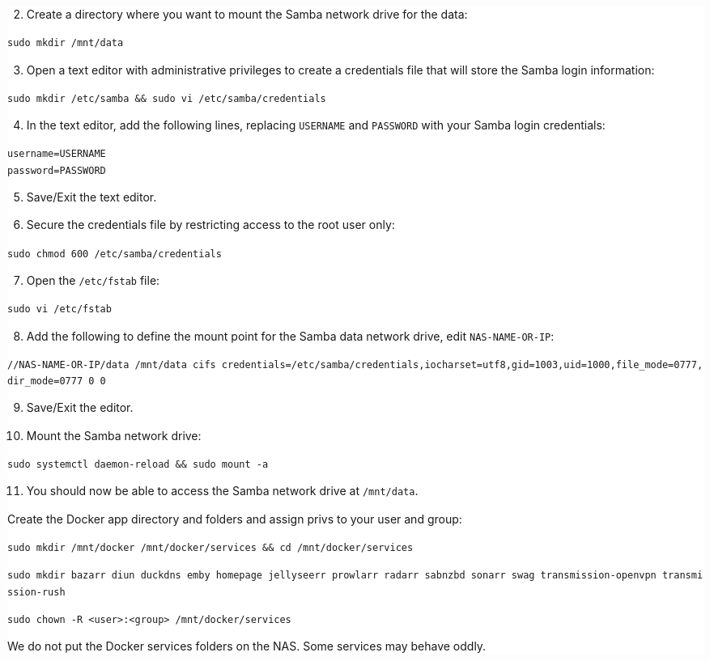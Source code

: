 2. Create a directory where you want to mount the Samba network drive for the data:
```shell
sudo mkdir /mnt/data
```

3. Open a text editor with administrative privileges to create a credentials file that will store the Samba login information:
```shell
sudo mkdir /etc/samba && sudo vi /etc/samba/credentials
```

4. In the text editor, add the following lines, replacing `USERNAME` and `PASSWORD` with your Samba login credentials:
```shell
username=USERNAME
password=PASSWORD
```

5. Save/Exit the text editor.

6. Secure the credentials file by restricting access to the root user only:
```shell
sudo chmod 600 /etc/samba/credentials
```

7. Open the `/etc/fstab` file:
```shell
sudo vi /etc/fstab
```

8. Add the following to define the mount point for the Samba data network drive, edit `NAS-NAME-OR-IP`:
```shell
//NAS-NAME-OR-IP/data /mnt/data cifs credentials=/etc/samba/credentials,iocharset=utf8,gid=1003,uid=1000,file_mode=0777,dir_mode=0777 0 0
```

9. Save/Exit the editor.

10. Mount the Samba network drive:
 ```shell
sudo systemctl daemon-reload && sudo mount -a
 ```

11. You should now be able to access the Samba network drive at `/mnt/data`.

Create the Docker app directory and folders and assign privs to your user and group:
```shell
sudo mkdir /mnt/docker /mnt/docker/services && cd /mnt/docker/services
```
```shell
sudo mkdir bazarr diun duckdns emby homepage jellyseerr prowlarr radarr sabnzbd sonarr swag transmission-openvpn transmission-rush
```
```shell
sudo chown -R <user>:<group> /mnt/docker/services
```

We do not put the Docker services folders on the NAS.  Some services may behave oddly.
